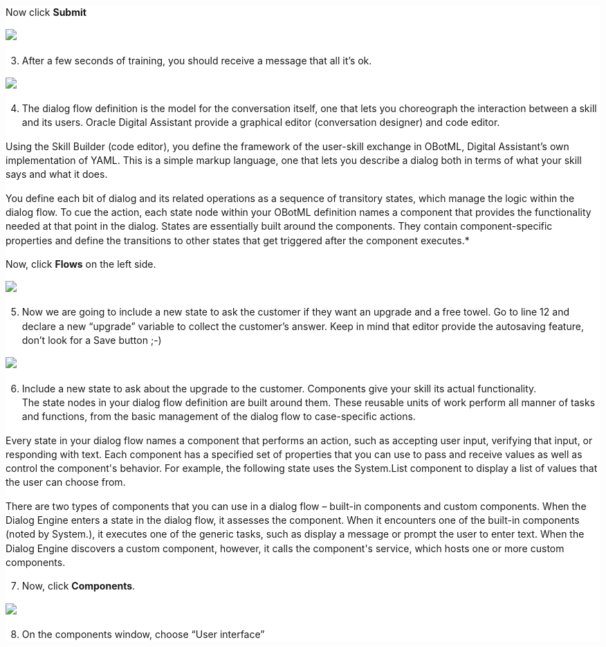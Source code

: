   Now click **Submit**

  ![](./images/image177.png " ")

3. After a few seconds of training, you should receive a message that all it’s ok.

  ![](./images/image178.png " ")

4. The dialog flow definition is the model for the conversation itself, one that lets you choreograph the interaction between a skill and its users. Oracle Digital Assistant provide a graphical editor (conversation designer) and code editor.

  Using the Skill Builder (code editor), you define the framework of the user-skill exchange in OBotML, Digital Assistant’s own implementation of YAML. This is a simple markup language, one that lets you describe a dialog both in terms of what your skill says and what it does.

  You define each bit of dialog and its related operations as a sequence of transitory states, which manage the logic within the dialog flow. To cue the action, each state node within your OBotML definition names a component that provides the functionality needed at that point in the dialog. States are essentially built around the components. They contain component-specific properties and define the transitions to other states that get triggered after the component executes.*

  Now, click **Flows** on the left side.

  ![](./images/image179.png " ")

5. Now we are going to include a new state to ask the customer if they want an upgrade and a free towel. Go to line 12 and declare a new “upgrade” variable to collect the customer’s answer. Keep in mind that editor provide the autosaving feature, don’t look for a Save button ;-)

  ![](./images/image180.png " ")

6. Include a new state to ask about the upgrade to the customer. Components give your skill its actual functionality. The state nodes in your dialog flow definition are built around them. These reusable units of work perform all manner of tasks and functions, from the basic management of the dialog flow to case-specific actions.

  Every state in your dialog flow names a component that performs an action, such as accepting user input, verifying that input, or responding with text. Each component has a specified set of properties that you can use to pass and receive values as well as control the component's behavior. For example, the following state uses the System.List component to display a list of values that the user can choose from.

  There are two types of components that you can use in a dialog flow – built-in components and custom components. When the Dialog Engine enters a state in the dialog flow, it assesses the component. When it encounters one of the built-in components (noted by System.), it executes one of the generic tasks, such as display a message or prompt the user to enter text. When the Dialog Engine discovers a custom component, however, it calls the component's service, which hosts one or more custom components.

7. Now, click **Components**.

  ![](./images/image181.png " ")

8. On the components window, choose “User interface”
